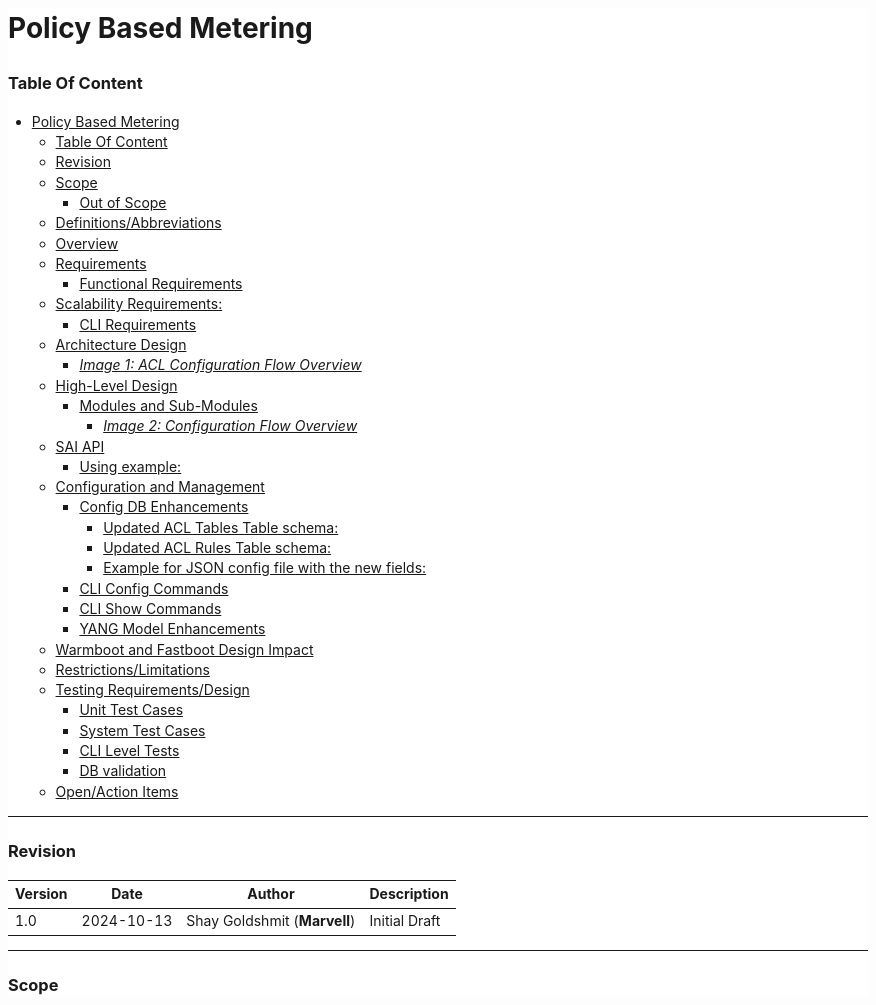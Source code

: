 # Policy Based Metering

### Table Of Content
- [Policy Based Metering](#policy-based-metering)
    - [Table Of Content](#table-of-content)
    - [Revision](#revision)
    - [Scope](#scope)
      - [Out of Scope](#out-of-scope)
    - [Definitions/Abbreviations](#definitionsabbreviations)
    - [Overview](#overview)
    - [Requirements](#requirements)
      - [Functional Requirements](#functional-requirements)
    - [Scalability Requirements:](#scalability-requirements)
      - [CLI Requirements](#cli-requirements)
    - [Architecture Design](#architecture-design)
        - [*Image 1: ACL Configuration Flow Overview*](#image-1-acl-configuration-flow-overview)
    - [High-Level Design](#high-level-design)
      - [Modules and Sub-Modules](#modules-and-sub-modules)
        - [*Image 2: Configuration Flow Overview*](#image-2-configuration-flow-overview)
    - [SAI API](#sai-api)
      - [Using example:](#using-example)
    - [Configuration and Management](#configuration-and-management)
      - [Config DB Enhancements](#config-db-enhancements)
        - [Updated ACL Tables Table schema:](#updated-acl-tables-table-schema)
        - [Updated ACL Rules Table schema:](#updated-acl-rules-table-schema)
        - [Example for JSON config file with the new fields:](#example-for-json-config-file-with-the-new-fields)
      - [CLI Config Commands](#cli-config-commands)
      - [CLI Show Commands](#cli-show-commands)
      - [YANG Model Enhancements](#yang-model-enhancements)
    - [Warmboot and Fastboot Design Impact](#warmboot-and-fastboot-design-impact)
    - [Restrictions/Limitations](#restrictionslimitations)
    - [Testing Requirements/Design](#testing-requirementsdesign)
      - [Unit Test Cases](#unit-test-cases)
      - [System Test Cases](#system-test-cases)
      - [CLI Level Tests](#cli-level-tests)
      - [DB validation](#db-validation)
    - [Open/Action Items](#openaction-items)
---

### Revision

| Version | Date       | Author                       | Description   |
| ------- | ---------- | ---------------------------- | ------------- |
| 1.0     | 2024-10-13 | Shay Goldshmit (**Marvell**) | Initial Draft |

---
### Scope
